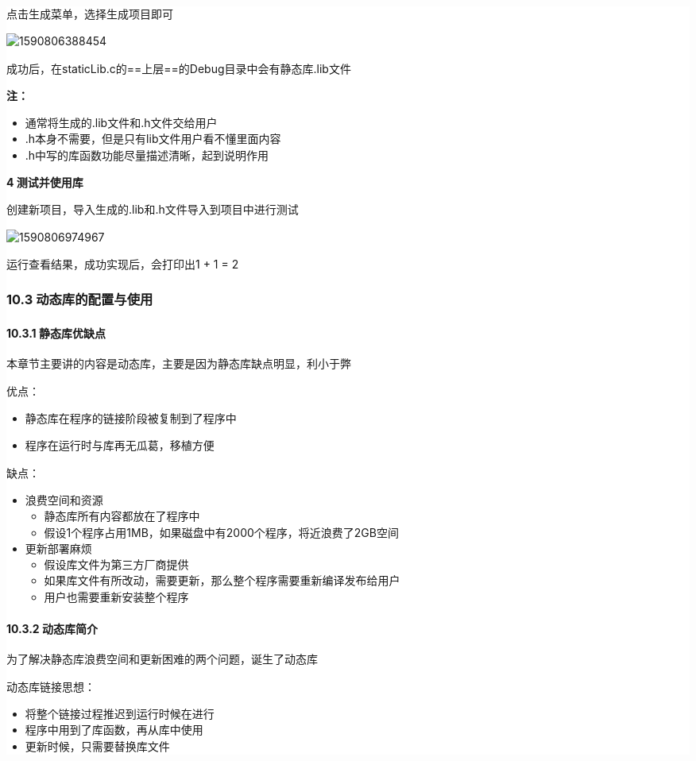 点击生成菜单，选择生成项目即可

![1590806388454](C提高.assets/1590806388454.png)



成功后，在staticLib.c的==上层==的Debug目录中会有静态库.lib文件

**注：**

* 通常将生成的.lib文件和.h文件交给用户
* .h本身不需要，但是只有lib文件用户看不懂里面内容
* .h中写的库函数功能尽量描述清晰，起到说明作用





**4 测试并使用库**

创建新项目，导入生成的.lib和.h文件导入到项目中进行测试

![1590806974967](C提高.assets/1590806974967.png)

运行查看结果，成功实现后，会打印出1 + 1 = 2 







### 10.3 动态库的配置与使用

#### 10.3.1 静态库优缺点

本章节主要讲的内容是动态库，主要是因为静态库缺点明显，利小于弊

优点：

* 静态库在程序的链接阶段被复制到了程序中


* 程序在运行时与库再无瓜葛，移植方便

缺点：

* 浪费空间和资源
  * 静态库所有内容都放在了程序中
  * 假设1个程序占用1MB，如果磁盘中有2000个程序，将近浪费了2GB空间
* 更新部署麻烦
  * 假设库文件为第三方厂商提供
  * 如果库文件有所改动，需要更新，那么整个程序需要重新编译发布给用户
  * 用户也需要重新安装整个程序



#### 10.3.2 动态库简介

为了解决静态库浪费空间和更新困难的两个问题，诞生了动态库

动态库链接思想：

* 将整个链接过程推迟到运行时候在进行
* 程序中用到了库函数，再从库中使用
* 更新时候，只需要替换库文件
